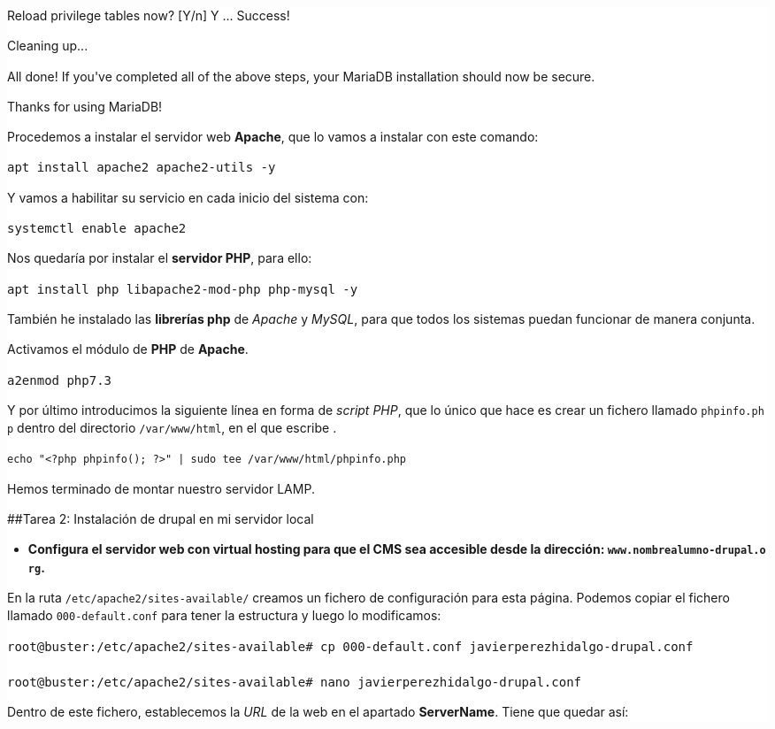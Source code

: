 Reload privilege tables now? [Y/n] Y
 ... Success!

Cleaning up...

All done!  If you've completed all of the above steps, your MariaDB
installation should now be secure.

Thanks for using MariaDB!
</pre>

Procedemos a instalar el servidor web **Apache**, que lo vamos a instalar con este comando:

<pre>
apt install apache2 apache2-utils -y
</pre>

Y vamos a habilitar su servicio en cada inicio del sistema con:

<pre>
systemctl enable apache2
</pre>

Nos quedaría por instalar el **servidor PHP**, para ello:

<pre>
apt install php libapache2-mod-php php-mysql -y
</pre>

También he instalado las **librerías php** de *Apache* y *MySQL*, para que todos los sistemas puedan funcionar de manera conjunta.

Activamos el módulo de **PHP** de **Apache**.

<pre>
a2enmod php7.3
</pre>

Y por último introducimos la siguiente línea en forma de *script PHP*, que lo único que hace es crear un fichero llamado `phpinfo.php` dentro del directorio `/var/www/html`, en el que escribe **<?php phpinfo(); ?>**.

`echo "<?php phpinfo(); ?>" | sudo tee /var/www/html/phpinfo.php`

Hemos terminado de montar nuestro servidor LAMP.

##Tarea 2: Instalación de drupal en mi servidor local

- **Configura el servidor web con virtual hosting para que el CMS sea accesible desde la dirección: `www.nombrealumno-drupal.org`.**

En la ruta `/etc/apache2/sites-available/` creamos un fichero de configuración para esta página. Podemos copiar el fichero llamado `000-default.conf` para tener la estructura y luego lo modificamos:

<pre>
root@buster:/etc/apache2/sites-available# cp 000-default.conf javierperezhidalgo-drupal.conf

root@buster:/etc/apache2/sites-available# nano javierperezhidalgo-drupal.conf
</pre>

Dentro de este fichero, establecemos la *URL* de la web en el apartado **ServerName**. Tiene que quedar así:
